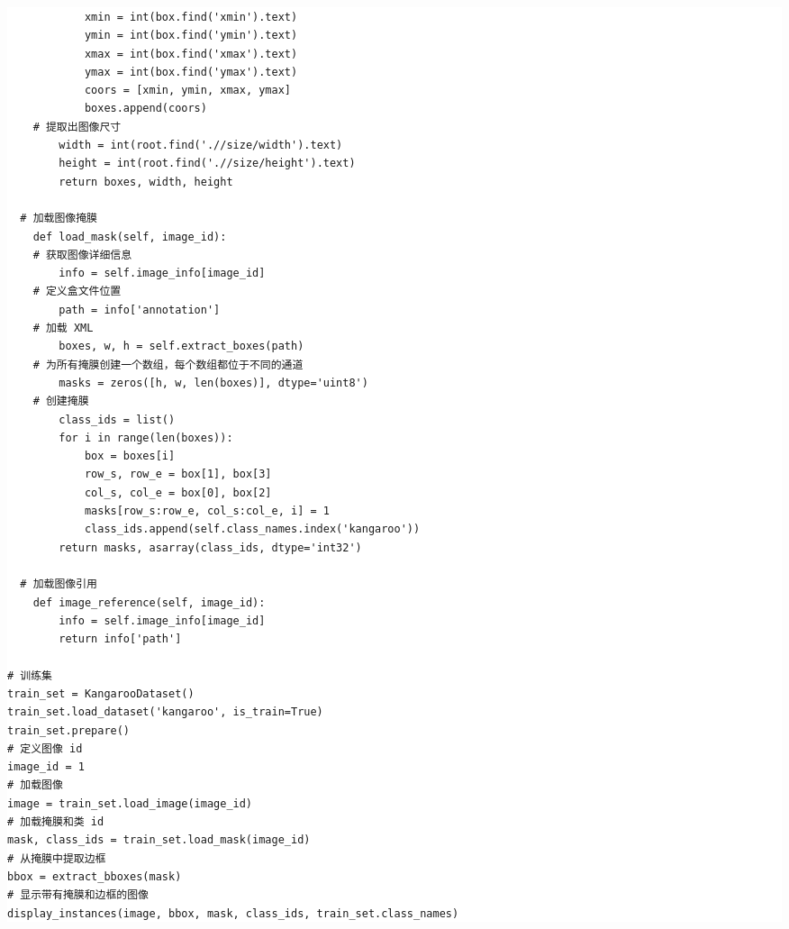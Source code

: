 ```
			xmin = int(box.find('xmin').text)
			ymin = int(box.find('ymin').text)
			xmax = int(box.find('xmax').text)
			ymax = int(box.find('ymax').text)
			coors = [xmin, ymin, xmax, ymax]
			boxes.append(coors)
    # 提取出图像尺寸
		width = int(root.find('.//size/width').text)
		height = int(root.find('.//size/height').text)
		return boxes, width, height

  # 加载图像掩膜
	def load_mask(self, image_id):
    # 获取图像详细信息
		info = self.image_info[image_id]
    # 定义盒文件位置
		path = info['annotation']
    # 加载 XML
		boxes, w, h = self.extract_boxes(path)
    # 为所有掩膜创建一个数组，每个数组都位于不同的通道
		masks = zeros([h, w, len(boxes)], dtype='uint8')
    # 创建掩膜
		class_ids = list()
		for i in range(len(boxes)):
			box = boxes[i]
			row_s, row_e = box[1], box[3]
			col_s, col_e = box[0], box[2]
			masks[row_s:row_e, col_s:col_e, i] = 1
			class_ids.append(self.class_names.index('kangaroo'))
		return masks, asarray(class_ids, dtype='int32')

  # 加载图像引用
	def image_reference(self, image_id):
		info = self.image_info[image_id]
		return info['path']

# 训练集
train_set = KangarooDataset()
train_set.load_dataset('kangaroo', is_train=True)
train_set.prepare()
# 定义图像 id
image_id = 1
# 加载图像
image = train_set.load_image(image_id)
# 加载掩膜和类 id
mask, class_ids = train_set.load_mask(image_id)
# 从掩膜中提取边框
bbox = extract_bboxes(mask)
# 显示带有掩膜和边框的图像
display_instances(image, bbox, mask, class_ids, train_set.class_names)
```
